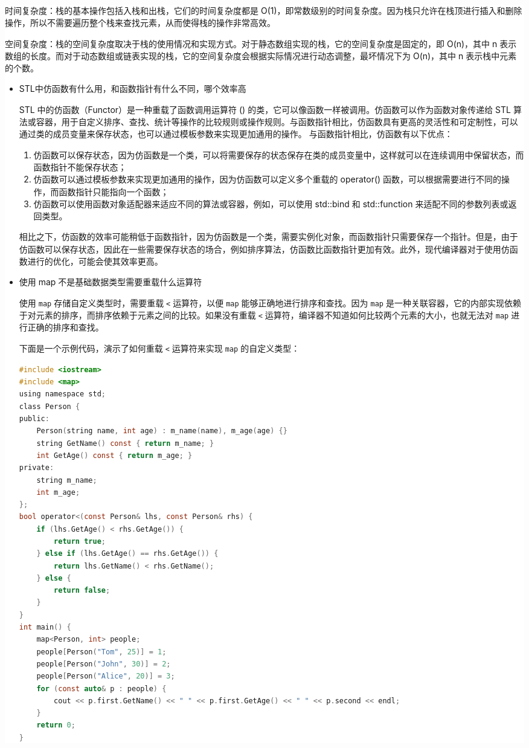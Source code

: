   时间复杂度：栈的基本操作包括入栈和出栈，它们的时间复杂度都是 O(1)，即常数级别的时间复杂度。因为栈只允许在栈顶进行插入和删除操作，所以不需要遍历整个栈来查找元素，从而使得栈的操作非常高效。

  空间复杂度：栈的空间复杂度取决于栈的使用情况和实现方式。对于静态数组实现的栈，它的空间复杂度是固定的，即 O(n)，其中 n 表示数组的长度。而对于动态数组或链表实现的栈，它的空间复杂度会根据实际情况进行动态调整，最坏情况下为 O(n)，其中 n 表示栈中元素的个数。

- STL中仿函数有什么用，和函数指针有什么不同，哪个效率高

  STL 中的仿函数（Functor）是一种重载了函数调用运算符 () 的类，它可以像函数一样被调用。仿函数可以作为函数对象传递给 STL 算法或容器，用于自定义排序、查找、统计等操作的比较规则或操作规则。与函数指针相比，仿函数具有更高的灵活性和可定制性，可以通过类的成员变量来保存状态，也可以通过模板参数来实现更加通用的操作。 与函数指针相比，仿函数有以下优点：

  1. 仿函数可以保存状态，因为仿函数是一个类，可以将需要保存的状态保存在类的成员变量中，这样就可以在连续调用中保留状态，而函数指针不能保存状态；
  2. 仿函数可以通过模板参数来实现更加通用的操作，因为仿函数可以定义多个重载的 operator() 函数，可以根据需要进行不同的操作，而函数指针只能指向一个函数；
  3. 仿函数可以使用函数对象适配器来适应不同的算法或容器，例如，可以使用 std::bind 和 std::function 来适配不同的参数列表或返回类型。 

  相比之下，仿函数的效率可能稍低于函数指针，因为仿函数是一个类，需要实例化对象，而函数指针只需要保存一个指针。但是，由于仿函数可以保存状态，因此在一些需要保存状态的场合，例如排序算法，仿函数比函数指针更加有效。此外，现代编译器对于使用仿函数进行的优化，可能会使其效率更高。

- 使用 map 不是基础数据类型需要重载什么运算符

  使用 `map` 存储自定义类型时，需要重载 `<` 运算符，以便 `map` 能够正确地进行排序和查找。因为 `map` 是一种关联容器，它的内部实现依赖于对元素的排序，而排序依赖于元素之间的比较。如果没有重载 `<` 运算符，编译器不知道如何比较两个元素的大小，也就无法对 `map` 进行正确的排序和查找。 

  下面是一个示例代码，演示了如何重载 `<` 运算符来实现 `map` 的自定义类型：

  ```c
  #include <iostream>
  #include <map>
  using namespace std;
  class Person {
  public:
      Person(string name, int age) : m_name(name), m_age(age) {}
      string GetName() const { return m_name; }
      int GetAge() const { return m_age; }
  private:
      string m_name;
      int m_age;
  };
  bool operator<(const Person& lhs, const Person& rhs) {
      if (lhs.GetAge() < rhs.GetAge()) {
          return true;
      } else if (lhs.GetAge() == rhs.GetAge()) {
          return lhs.GetName() < rhs.GetName();
      } else {
          return false;
      }
  }
  int main() {
      map<Person, int> people;
      people[Person("Tom", 25)] = 1;
      people[Person("John", 30)] = 2;
      people[Person("Alice", 20)] = 3;
      for (const auto& p : people) {
          cout << p.first.GetName() << " " << p.first.GetAge() << " " << p.second << endl;
      }
      return 0;
  }
  ```
